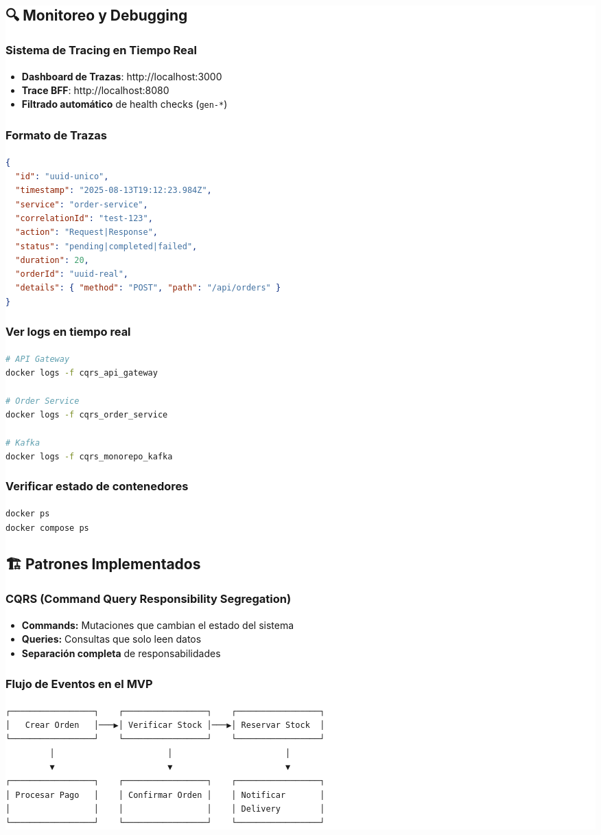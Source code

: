 
## 🔍 **Monitoreo y Debugging**

### **Sistema de Tracing en Tiempo Real**
- **Dashboard de Trazas**: http://localhost:3000
- **Trace BFF**: http://localhost:8080
- **Filtrado automático** de health checks (`gen-*`)

### **Formato de Trazas**
```json
{
  "id": "uuid-unico",
  "timestamp": "2025-08-13T19:12:23.984Z",
  "service": "order-service",
  "correlationId": "test-123",
  "action": "Request|Response",
  "status": "pending|completed|failed",
  "duration": 20,
  "orderId": "uuid-real",
  "details": { "method": "POST", "path": "/api/orders" }
}
```

### **Ver logs en tiempo real**
```bash
# API Gateway
docker logs -f cqrs_api_gateway

# Order Service
docker logs -f cqrs_order_service

# Kafka
docker logs -f cqrs_monorepo_kafka
```

### **Verificar estado de contenedores**
```bash
docker ps
docker compose ps
```



## 🏗️ **Patrones Implementados**

### **CQRS (Command Query Responsibility Segregation)**
- **Commands:** Mutaciones que cambian el estado del sistema
- **Queries:** Consultas que solo leen datos
- **Separación completa** de responsabilidades

### **Flujo de Eventos en el MVP**
```
┌─────────────────┐    ┌─────────────────┐    ┌─────────────────┐
│   Crear Orden   │───▶│ Verificar Stock │───▶│ Reservar Stock  │
└─────────────────┘    └─────────────────┘    └─────────────────┘
         │                       │                       │
         ▼                       ▼                       ▼
┌─────────────────┐    ┌─────────────────┐    ┌─────────────────┐
│ Procesar Pago   │    │ Confirmar Orden │    │ Notificar       │
│                 │    │                 │    │ Delivery        │
└─────────────────┘    └─────────────────┘    └─────────────────┘
```
